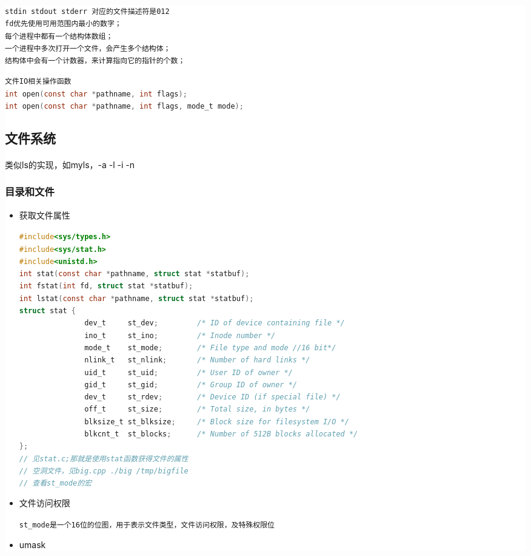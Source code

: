 ```
stdin stdout stderr 对应的文件描述符是012
fd优先使用可用范围内最小的数字；
每个进程中都有一个结构体数组；
一个进程中多次打开一个文件，会产生多个结构体；
结构体中会有一个计数器，来计算指向它的指针的个数；
```

```c
文件IO相关操作函数
int open(const char *pathname, int flags);
int open(const char *pathname, int flags, mode_t mode);
```



## 文件系统

类似ls的实现，如myls，-a -l -i -n

### 目录和文件

-   获取文件属性

    ```c
    #include<sys/types.h>
    #include<sys/stat.h>
    #include<unistd.h>
    int stat(const char *pathname, struct stat *statbuf);
    int fstat(int fd, struct stat *statbuf);
    int lstat(const char *pathname, struct stat *statbuf);
    struct stat {
                   dev_t     st_dev;         /* ID of device containing file */
                   ino_t     st_ino;         /* Inode number */
                   mode_t    st_mode;        /* File type and mode //16 bit*/
                   nlink_t   st_nlink;       /* Number of hard links */
                   uid_t     st_uid;         /* User ID of owner */
                   gid_t     st_gid;         /* Group ID of owner */
                   dev_t     st_rdev;        /* Device ID (if special file) */
                   off_t     st_size;        /* Total size, in bytes */
                   blksize_t st_blksize;     /* Block size for filesystem I/O */
                   blkcnt_t  st_blocks;      /* Number of 512B blocks allocated */
    };
    // 见stat.c;那就是使用stat函数获得文件的属性
    // 空洞文件，见big.cpp ./big /tmp/bigfile
    // 查看st_mode的宏
    ```

-   文件访问权限

    ```
    st_mode是一个16位的位图，用于表示文件类型，文件访问权限，及特殊权限位
    ```

-   umask
